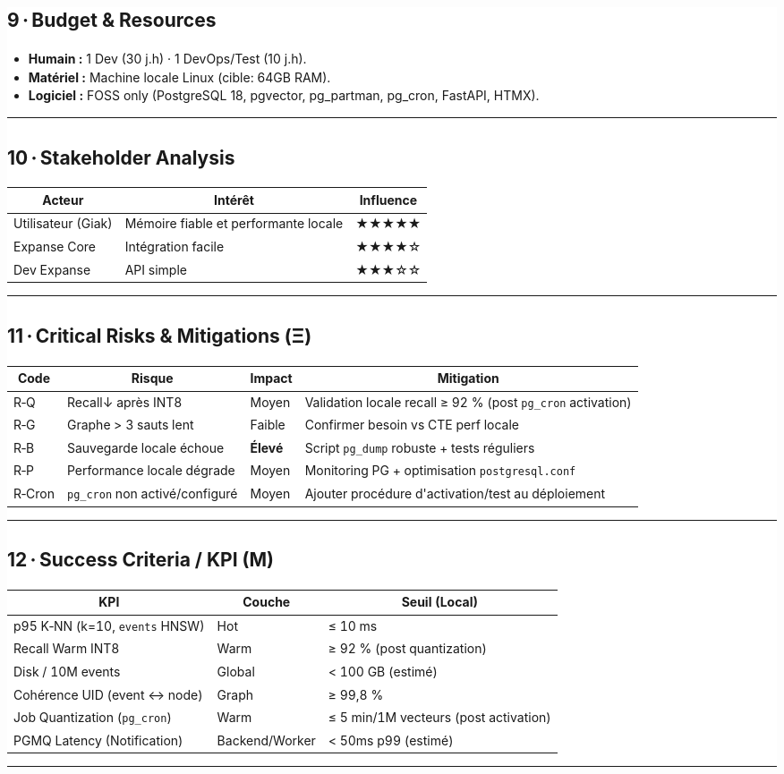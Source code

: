 
## 9 · Budget & Resources
* **Humain :** 1 Dev (30 j.h) · 1 DevOps/Test (10 j.h).
* **Matériel :** Machine locale Linux (cible: 64GB RAM).
* **Logiciel :** FOSS only (PostgreSQL 18, pgvector, pg_partman, pg_cron, FastAPI, HTMX).

---

## 10 · Stakeholder Analysis
| Acteur | Intérêt | Influence |
|--------|---------|-----------|
| Utilisateur (Giak) | Mémoire fiable et performante locale | ★★★★★ |
| Expanse Core | Intégration facile | ★★★★☆ |
| Dev Expanse | API simple | ★★★☆☆ |

---

## 11 · Critical Risks & Mitigations (Ξ)
| Code | Risque | Impact | Mitigation |
|------|--------|--------|-----------|
| R‑Q | Recall↓ après INT8 | Moyen | Validation locale recall ≥ 92 % (post `pg_cron` activation) |
| R‑G | Graphe > 3 sauts lent | Faible | Confirmer besoin vs CTE perf locale |
| R‑B | Sauvegarde locale échoue | **Élevé** | Script `pg_dump` robuste + tests réguliers |
| R‑P | Performance locale dégrade | Moyen | Monitoring PG + optimisation `postgresql.conf` |
| R‑Cron | `pg_cron` non activé/configuré | Moyen | Ajouter procédure d'activation/test au déploiement |

---

## 12 · Success Criteria / KPI (M)
| KPI | Couche | Seuil (Local) |
|-----|--------|-------|
| p95 K‑NN (k=10, `events` HNSW) | Hot | ≤ 10 ms |
| Recall Warm INT8 | Warm | ≥ 92 % (post quantization) |
| Disk / 10M events | Global | < 100 GB (estimé) |
| Cohérence UID (event ↔ node) | Graph | ≥ 99,8 % |
| Job Quantization (`pg_cron`) | Warm | ≤ 5 min/1M vecteurs (post activation) |
| PGMQ Latency (Notification) | Backend/Worker | < 50ms p99 (estimé) |

---
